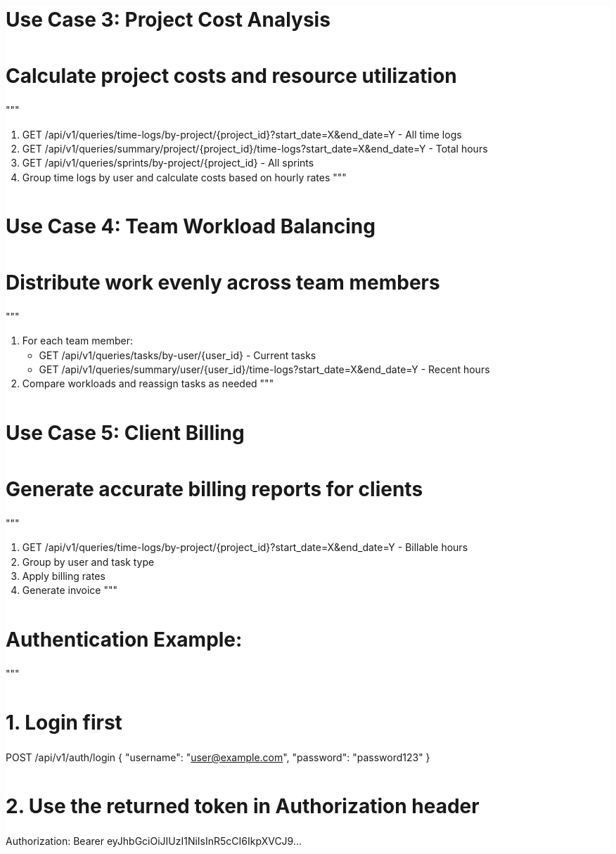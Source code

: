 # Use Case 3: Project Cost Analysis
# Calculate project costs and resource utilization
"""
1. GET /api/v1/queries/time-logs/by-project/{project_id}?start_date=X&end_date=Y - All time logs
2. GET /api/v1/queries/summary/project/{project_id}/time-logs?start_date=X&end_date=Y - Total hours
3. GET /api/v1/queries/sprints/by-project/{project_id} - All sprints
4. Group time logs by user and calculate costs based on hourly rates
"""

# Use Case 4: Team Workload Balancing
# Distribute work evenly across team members
"""
1. For each team member:
   - GET /api/v1/queries/tasks/by-user/{user_id} - Current tasks
   - GET /api/v1/queries/summary/user/{user_id}/time-logs?start_date=X&end_date=Y - Recent hours
2. Compare workloads and reassign tasks as needed
"""

# Use Case 5: Client Billing
# Generate accurate billing reports for clients
"""
1. GET /api/v1/queries/time-logs/by-project/{project_id}?start_date=X&end_date=Y - Billable hours
2. Group by user and task type
3. Apply billing rates
4. Generate invoice
"""

# Authentication Example:
"""
# 1. Login first
POST /api/v1/auth/login
{
  "username": "user@example.com",
  "password": "password123"
}

# 2. Use the returned token in Authorization header
Authorization: Bearer eyJhbGciOiJIUzI1NiIsInR5cCI6IkpXVCJ9...
